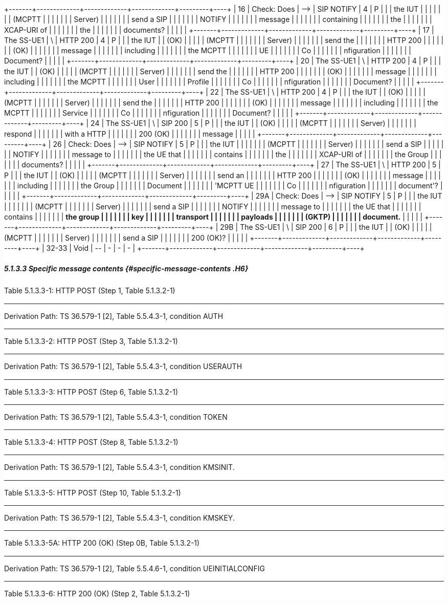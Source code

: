 +-------+-------------+-------------+-------------+---------+----+ | 16 | Check: Does | --> | SIP NOTIFY | 4 | P | | | the IUT | | | | | | | (MCPTT | | | | | | | Server) | | | | | | | send a SIP | | | | | | | NOTIFY | | | | | | | message | | | | | | | containing | | | | | | | the | | | | | | | XCAP-URI of | | | | | | | the | | | | | | | documents? | | | | | +-------+-------------+-------------+-------------+---------+----+ | 17 | The SS-UE1 | \ | HTTP 200 | 4 | P | | | the IUT | | (OK) | | | | | (MCPTT | | | | | | | Server) | | | | | | | send the | | | | | | | HTTP 200 | | | | | | | (OK) | | | | | | | message | | | | | | | including | | | | | | | the MCPTT | | | | | | | UE | | | | | | | Co | | | | | | | nfiguration | | | | | | | Document? | | | | | +-------+-------------+-------------+-------------+---------+----+ | 20 | The SS-UE1 | \ | HTTP 200 | 4 | P | | | the IUT | | (OK) | | | | | (MCPTT | | | | | | | Server) | | | | | | | send the | | | | | | | HTTP 200 | | | | | | | (OK) | | | | | | | message | | | | | | | including | | | | | | | the MCPTT | | | | | | | User | | | | | | | Profile | | | | | | | Co | | | | | | | nfiguration | | | | | | | Document? | | | | | +-------+-------------+-------------+-------------+---------+----+ | 22 | The SS-UE1 | \ | HTTP 200 | 4 | P | | | the IUT | | (OK) | | | | | (MCPTT | | | | | | | Server) | | | | | | | send the | | | | | | | HTTP 200 | | | | | | | (OK) | | | | | | | message | | | | | | | including | | | | | | | the MCPTT | | | | | | | Service | | | | | | | Co | | | | | | | nfiguration | | | | | | | Document? | | | | | +-------+-------------+-------------+-------------+---------+----+ | 24 | The SS-UE1 | \ | SIP 200 | 5 | P | | | the IUT | | (OK) | | | | | (MCPTT | | | | | | | Server) | | | | | | | respond | | | | | | | with a HTTP | | | | | | | 200 (OK) | | | | | | | message | | | | | +-------+-------------+-------------+-------------+---------+----+ | 26 | Check: Does | --> | SIP NOTIFY | 5 | P | | | the IUT | | | | | | | (MCPTT | | | | | | | Server) | | | | | | | send a SIP | | | | | | | NOTIFY | | | | | | | message to | | | | | | | the UE that | | | | | | | contains | | | | | | | the | | | | | | | XCAP-URI of | | | | | | | the Group | | | | | | | documents? | | | | | +-------+-------------+-------------+-------------+---------+----+ | 27 | The SS-UE1 | \ | HTTP 200 | 5 | P | | | the IUT | | (OK) | | | | | (MCPTT | | | | | | | Server) | | | | | | | send an | | | | | | | HTTP 200 | | | | | | | (OK) | | | | | | | message | | | | | | | including | | | | | | | the Group | | | | | | | Document | | | | | | | 'MCPTT UE | | | | | | | Co | | | | | | | nfiguration | | | | | | | document'? | | | | | +-------+-------------+-------------+-------------+---------+----+ | 29A | Check: Does | --> | SIP NOTIFY | 5 | P | | | the IUT | | | | | | | (MCPTT | | | | | | | Server) | | | | | | | send a SIP | | | | | | | NOTIFY | | | | | | | message to | | | | | | | the UE that | | | | | | | contains | | | | | | | **the group | | | | | | | key | | | | | | | transport | | | | | | | payloads | | | | | | | (GKTP) | | | | | | | document.** | | | | | +-------+-------------+-------------+-------------+---------+----+ | 29B | The SS-UE1 | \ | SIP 200 | 6 | P | | | the IUT | | (OK) | | | | | (MCPTT | | | | | | | Server) | | | | | | | send a SIP | | | | | | | 200 (OK)? | | | | | +-------+-------------+-------------+-------------+---------+----+ | 32-33 | Void | -- | - | - | - | +-------+-------------+-------------+-------------+---------+----+
##### 5.1.3.3 Specific message contents {#specific-message-contents .H6}
Table 5.1.3.3-1: HTTP POST (Step 1, Table 5.1.3.2-1)
* * *
Derivation Path: TS 36.579-1 [2], Table 5.5.4.3-1, condition AUTH
* * *
Table 5.1.3.3-2: HTTP POST (Step 3, Table 5.1.3.2-1)
* * *
Derivation Path: TS 36.579-1 [2], Table 5.5.4.3-1, condition USERAUTH
* * *
Table 5.1.3.3-3: HTTP POST (Step 6, Table 5.1.3.2-1)
* * *
Derivation Path: TS 36.579-1 [2], Table 5.5.4.3-1, condition TOKEN
* * *
Table 5.1.3.3-4: HTTP POST (Step 8, Table 5.1.3.2-1)
* * *
Derivation Path: TS 36.579-1 [2], Table 5.5.4.3-1, condition KMSINIT.
* * *
Table 5.1.3.3-5: HTTP POST (Step 10, Table 5.1.3.2-1)
* * *
Derivation Path: TS 36.579-1 [2], Table 5.5.4.3-1, condition KMSKEY.
* * *
Table 5.1.3.3-5A: HTTP 200 (OK) (Step 0B, Table 5.1.3.2-1)
* * *
Derivation Path: TS 36.579-1 [2], Table 5.5.4.6-1, condition UEINITIALCONFIG
* * *
Table 5.1.3.3-6: HTTP 200 (OK) (Step 2, Table 5.1.3.2-1)